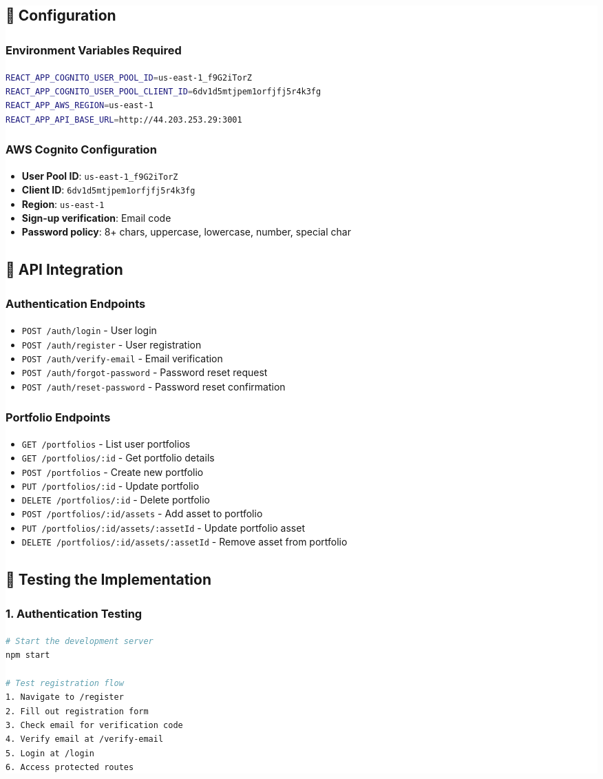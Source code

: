 ## 🔧 Configuration

### Environment Variables Required
```bash
REACT_APP_COGNITO_USER_POOL_ID=us-east-1_f9G2iTorZ
REACT_APP_COGNITO_USER_POOL_CLIENT_ID=6dv1d5mtjpem1orfjfj5r4k3fg
REACT_APP_AWS_REGION=us-east-1
REACT_APP_API_BASE_URL=http://44.203.253.29:3001
```

### AWS Cognito Configuration
- **User Pool ID**: `us-east-1_f9G2iTorZ`
- **Client ID**: `6dv1d5mtjpem1orfjfj5r4k3fg`
- **Region**: `us-east-1`
- **Sign-up verification**: Email code
- **Password policy**: 8+ chars, uppercase, lowercase, number, special char

## 🚦 API Integration

### Authentication Endpoints
- `POST /auth/login` - User login
- `POST /auth/register` - User registration
- `POST /auth/verify-email` - Email verification
- `POST /auth/forgot-password` - Password reset request
- `POST /auth/reset-password` - Password reset confirmation

### Portfolio Endpoints
- `GET /portfolios` - List user portfolios
- `GET /portfolios/:id` - Get portfolio details
- `POST /portfolios` - Create new portfolio
- `PUT /portfolios/:id` - Update portfolio
- `DELETE /portfolios/:id` - Delete portfolio
- `POST /portfolios/:id/assets` - Add asset to portfolio
- `PUT /portfolios/:id/assets/:assetId` - Update portfolio asset
- `DELETE /portfolios/:id/assets/:assetId` - Remove asset from portfolio

## 🧪 Testing the Implementation

### 1. Authentication Testing
```bash
# Start the development server
npm start

# Test registration flow
1. Navigate to /register
2. Fill out registration form
3. Check email for verification code
4. Verify email at /verify-email
5. Login at /login
6. Access protected routes
```
